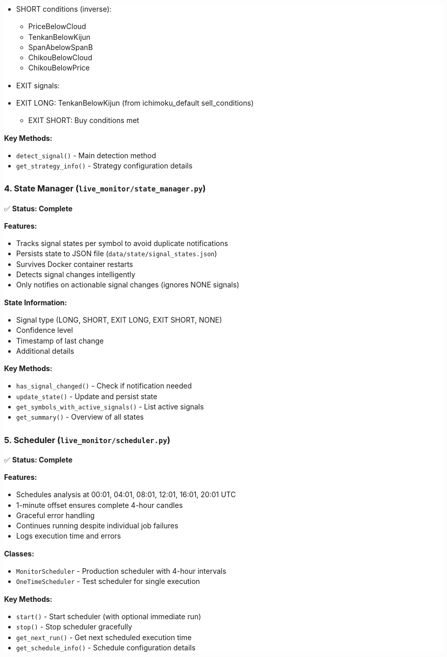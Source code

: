 - SHORT conditions (inverse):
  - PriceBelowCloud
  - TenkanBelowKijun
  - SpanAbelowSpanB
  - ChikouBelowCloud
  - ChikouBelowPrice

- EXIT signals:
- EXIT LONG: TenkanBelowKijun (from ichimoku_default sell_conditions)
  - EXIT SHORT: Buy conditions met

**Key Methods:**
- `detect_signal()` - Main detection method
- `get_strategy_info()` - Strategy configuration details

### 4. State Manager (`live_monitor/state_manager.py`)
✅ **Status: Complete**

**Features:**
- Tracks signal states per symbol to avoid duplicate notifications
- Persists state to JSON file (`data/state/signal_states.json`)
- Survives Docker container restarts
- Detects signal changes intelligently
- Only notifies on actionable signal changes (ignores NONE signals)

**State Information:**
- Signal type (LONG, SHORT, EXIT LONG, EXIT SHORT, NONE)
- Confidence level
- Timestamp of last change
- Additional details

**Key Methods:**
- `has_signal_changed()` - Check if notification needed
- `update_state()` - Update and persist state
- `get_symbols_with_active_signals()` - List active signals
- `get_summary()` - Overview of all states

### 5. Scheduler (`live_monitor/scheduler.py`)
✅ **Status: Complete**

**Features:**
- Schedules analysis at 00:01, 04:01, 08:01, 12:01, 16:01, 20:01 UTC
- 1-minute offset ensures complete 4-hour candles
- Graceful error handling
- Continues running despite individual job failures
- Logs execution time and errors

**Classes:**
- `MonitorScheduler` - Production scheduler with 4-hour intervals
- `OneTimeScheduler` - Test scheduler for single execution

**Key Methods:**
- `start()` - Start scheduler (with optional immediate run)
- `stop()` - Stop scheduler gracefully
- `get_next_run()` - Get next scheduled execution time
- `get_schedule_info()` - Schedule configuration details
